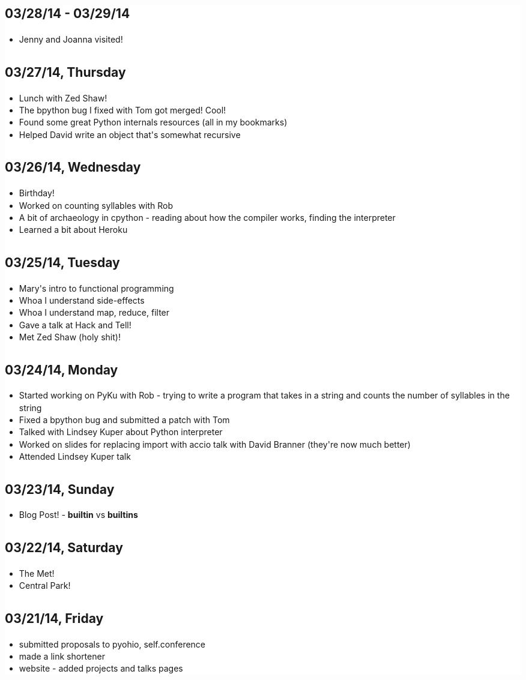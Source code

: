 03/28/14 - 03/29/14
---------------------
* Jenny and Joanna visited!

03/27/14, Thursday
---------------------
* Lunch with Zed Shaw!
* The bpython bug I fixed with Tom got merged! Cool!
* Found some great Python internals resources (all in my bookmarks)
* Helped David write an object that's somewhat recursive


03/26/14, Wednesday
---------------------
* Birthday!
* Worked on counting syllables with Rob
* A bit of archaeology in cpython - reading about how the compiler works, finding the interpreter
* Learned a bit about Heroku


03/25/14, Tuesday
---------------------
* Mary's intro to functional programming
* Whoa I understand side-effects
* Whoa I understand map, reduce, filter
* Gave a talk at Hack and Tell!
* Met Zed Shaw (holy shit)!

03/24/14, Monday
---------------------
* Started working on PyKu with Rob - trying to write a program that takes in a string and counts the number of syllables in the string
* Fixed a bpython bug and submitted a patch with Tom
* Talked with Lindsey Kuper about Python interpreter
* Worked on slides for replacing import with accio talk with David Branner (they're now much better)
* Attended Lindsey Kuper talk

03/23/14, Sunday
---------------------
* Blog Post! - __builtin__ vs __builtins__

03/22/14, Saturday
---------------------

* The Met!
* Central Park!

03/21/14, Friday
---------------------

* submitted proposals to pyohio, self.conference
* made a link shortener
* website - added projects and talks pages
